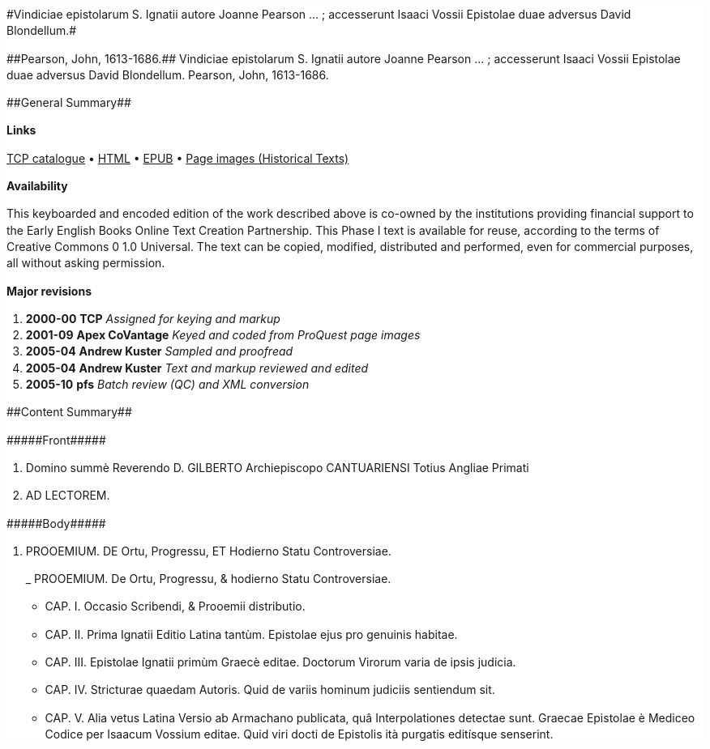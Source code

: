 #Vindiciae epistolarum S. Ignatii autore Joanne Pearson ... ; accesserunt Isaaci Vossii Epistolae duae adversus David Blondellum.#

##Pearson, John, 1613-1686.##
Vindiciae epistolarum S. Ignatii autore Joanne Pearson ... ; accesserunt Isaaci Vossii Epistolae duae adversus David Blondellum.
Pearson, John, 1613-1686.

##General Summary##

**Links**

[TCP catalogue](http://www.ota.ox.ac.uk/tcp/)  • 
[HTML](http://tei.it.ox.ac.uk/tcp/Texts-HTML/free/A53/A53901.html)  • 
[EPUB](http://tei.it.ox.ac.uk/tcp/Texts-EPUB/free/A53/A53901.epub) • 
[Page images (Historical Texts)](https://data.historicaltexts.jisc.ac.uk/view?pubId=eebo-13617723e&pageId=eebo-13617723e-100789-1)

**Availability**

This keyboarded and encoded edition of the
	       work described above is co-owned by the institutions
	       providing financial support to the Early English Books
	       Online Text Creation Partnership. This Phase I text is
	       available for reuse, according to the terms of Creative
	       Commons 0 1.0 Universal. The text can be copied,
	       modified, distributed and performed, even for
	       commercial purposes, all without asking permission.

**Major revisions**

1. __2000-00__ __TCP__ *Assigned for keying and markup*
1. __2001-09__ __Apex CoVantage__ *Keyed and coded from ProQuest page images*
1. __2005-04__ __Andrew Kuster__ *Sampled and proofread*
1. __2005-04__ __Andrew Kuster__ *Text and markup reviewed and edited*
1. __2005-10__ __pfs__ *Batch review (QC) and XML conversion*

##Content Summary##

#####Front#####

1. Domino summè Reverendo D. GILBERTO Archiepiscopo CANTUARIENSI Totius Angliae Primati

1. AD LECTOREM.

#####Body#####

1. PROOEMIUM. DE Ortu, Progressu, ET Hodierno Statu Controversiae.

    _ PROOEMIUM. De Ortu, Progressu, & hodierno Statu Controversiae.

      * CAP. I. Occasio Scribendi, & Prooemii distributio.

      * CAP. II. Prima Ignatii Editio Latina tantùm. Epistolae ejus pro genuinis habitae.

      * CAP. III. Epistolae Ignatii primùm Graecè editae. Doctorum Virorum varia de ipsis judicia.

      * CAP. IV. Stricturae quaedam Autoris. Quid de variis hominum judiciis sentiendum sit.

      * CAP. V. Alia vetus Latina Versio ab Armachano publicata, quâ Interpolationes detectae sunt. Graecae Epistolae è Mediceo Codice per Isaacum Vossium editae. Quid viri docti de Epistolis ità purgatis editísque senserint.
